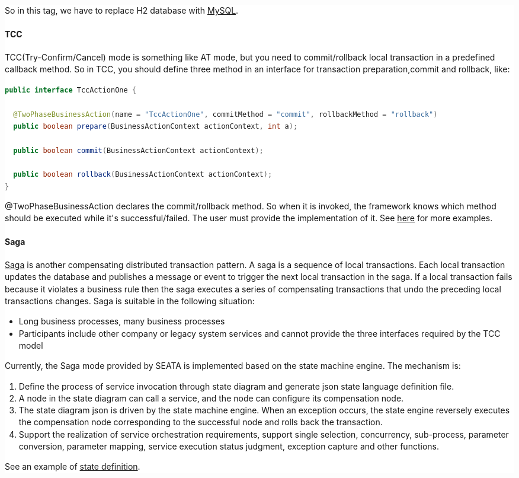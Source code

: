 So in this tag, we have to replace H2 database with [MySQL](mysql.md).

#### TCC
TCC(Try-Confirm/Cancel) mode is something like AT mode, but you need to commit/rollback local transaction in a predefined callback method.
So in TCC, you should define three method in an interface for transaction preparation,commit and rollback, like:
```java
public interface TccActionOne {

  @TwoPhaseBusinessAction(name = "TccActionOne", commitMethod = "commit", rollbackMethod = "rollback")
  public boolean prepare(BusinessActionContext actionContext, int a);

  public boolean commit(BusinessActionContext actionContext);

  public boolean rollback(BusinessActionContext actionContext);
}
```
@TwoPhaseBusinessAction declares the commit/rollback method. So when it is invoked, the framework knows which method should be executed while it's successful/failed.
The user must provide the implementation of it. See [here](https://github.com/seata/seata-samples/tree/master/tcc/springboot-tcc-sample) for more examples.

#### Saga
[Saga](extension://oikmahiipjniocckomdccmplodldodja/pdf-viewer/web/viewer.html?file=https%3A%2F%2Fwww.cs.cornell.edu%2Fandru%2Fcs711%2F2002fa%2Freading%2Fsagas.pdf) is another compensating distributed transaction pattern.
A saga is a sequence of local transactions. 
Each local transaction updates the database and publishes a message or event to trigger the next local transaction in the saga.
If a local transaction fails because it violates a business rule then the saga executes a series of compensating transactions that undo the preceding local transactions changes.
Saga is suitable in the following situation:
* Long business processes, many business processes
* Participants include other company or legacy system services and cannot provide the three interfaces required by the TCC model

Currently, the Saga mode provided by SEATA is implemented based on the state machine engine. The mechanism is:
1. Define the process of service invocation through state diagram and generate json state language definition file. 
2. A node in the state diagram can call a service, and the node can configure its compensation node. 
3. The state diagram json is driven by the state machine engine. When an exception occurs, the state engine reversely executes the compensation node corresponding to the successful node and rolls back the transaction. 
4. Support the realization of service orchestration requirements, support single selection, concurrency, sub-process, parameter conversion, parameter mapping, service execution status judgment, exception capture and other functions. 

See an example of [state definition](https://github.com/seata/seata-samples/blob/master/saga/local-saga-sample/src/main/resources/statelang/reduce_inventory_and_balance.json).